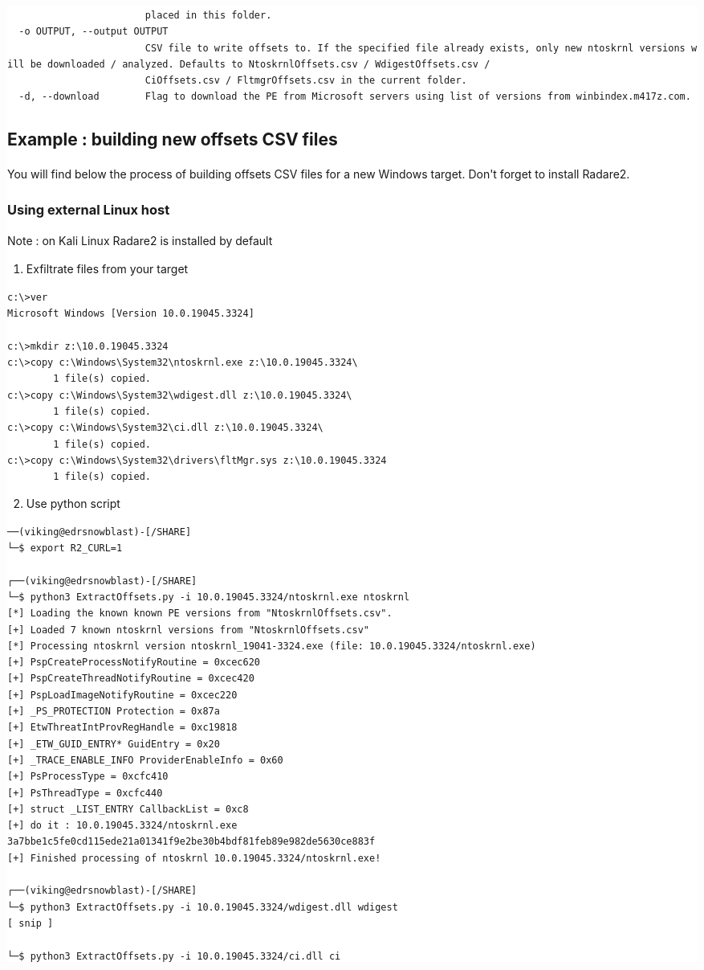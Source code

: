 ```
                        placed in this folder.
  -o OUTPUT, --output OUTPUT
                        CSV file to write offsets to. If the specified file already exists, only new ntoskrnl versions will be downloaded / analyzed. Defaults to NtoskrnlOffsets.csv / WdigestOffsets.csv /
                        CiOffsets.csv / FltmgrOffsets.csv in the current folder.
  -d, --download        Flag to download the PE from Microsoft servers using list of versions from winbindex.m417z.com.
```

## Example : building new offsets CSV files 

You will find below the process of building offsets CSV files for a new Windows target. Don't forget to install Radare2. 

### Using external Linux host  
Note : on Kali Linux Radare2 is installed by default  

1. Exfiltrate files from your target  

```
c:\>ver
Microsoft Windows [Version 10.0.19045.3324]

c:\>mkdir z:\10.0.19045.3324
c:\>copy c:\Windows\System32\ntoskrnl.exe z:\10.0.19045.3324\
        1 file(s) copied.
c:\>copy c:\Windows\System32\wdigest.dll z:\10.0.19045.3324\
        1 file(s) copied.
c:\>copy c:\Windows\System32\ci.dll z:\10.0.19045.3324\
        1 file(s) copied.
c:\>copy c:\Windows\System32\drivers\fltMgr.sys z:\10.0.19045.3324
        1 file(s) copied.
```

2. Use python script

```
──(viking@edrsnowblast)-[/SHARE]
└─$ export R2_CURL=1

┌──(viking@edrsnowblast)-[/SHARE]
└─$ python3 ExtractOffsets.py -i 10.0.19045.3324/ntoskrnl.exe ntoskrnl
[*] Loading the known known PE versions from "NtoskrnlOffsets.csv".
[+] Loaded 7 known ntoskrnl versions from "NtoskrnlOffsets.csv"
[*] Processing ntoskrnl version ntoskrnl_19041-3324.exe (file: 10.0.19045.3324/ntoskrnl.exe)
[+] PspCreateProcessNotifyRoutine = 0xcec620
[+] PspCreateThreadNotifyRoutine = 0xcec420
[+] PspLoadImageNotifyRoutine = 0xcec220
[+] _PS_PROTECTION Protection = 0x87a
[+] EtwThreatIntProvRegHandle = 0xc19818
[+] _ETW_GUID_ENTRY* GuidEntry = 0x20
[+] _TRACE_ENABLE_INFO ProviderEnableInfo = 0x60
[+] PsProcessType = 0xcfc410
[+] PsThreadType = 0xcfc440
[+] struct _LIST_ENTRY CallbackList = 0xc8
[+] do it : 10.0.19045.3324/ntoskrnl.exe
3a7bbe1c5fe0cd115ede21a01341f9e2be30b4bdf81feb89e982de5630ce883f
[+] Finished processing of ntoskrnl 10.0.19045.3324/ntoskrnl.exe!

┌──(viking@edrsnowblast)-[/SHARE]
└─$ python3 ExtractOffsets.py -i 10.0.19045.3324/wdigest.dll wdigest
[ snip ]

└─$ python3 ExtractOffsets.py -i 10.0.19045.3324/ci.dll ci
```